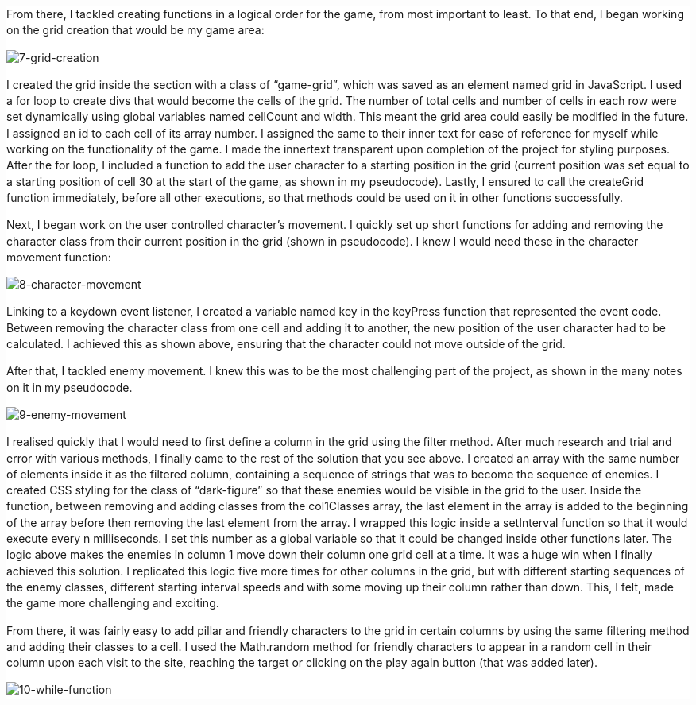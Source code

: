 From there, I tackled creating functions in a logical order for the game, from most important to least. To that end, I began working on the grid creation that would be my game area:

![7-grid-creation](https://github.com/jamesbraid11/frogger-game/assets/147768485/5052376c-260c-421a-b543-ebffa06cf98c)

I created the grid inside the section with a class of “game-grid”, which was saved as an element named grid in JavaScript. I used a for loop to create divs that would become the cells of the grid. The number of total cells and number of cells in each row were set dynamically using global variables named cellCount and width. This meant the grid area could easily be modified in the future. I assigned an id to each cell of its array number. I assigned the same to their inner text for ease of reference for myself while working on the functionality of the game. I made the innertext transparent upon completion of the project for styling purposes. After the for loop, I included a function to add the user character to a starting position in the grid (current position was set equal to a starting position of cell 30 at the start of the game, as shown in my pseudocode). Lastly, I ensured to call the createGrid function immediately, before all other executions, so that methods could be used on it in other functions successfully.

Next, I began work on the user controlled character’s movement. I quickly set up short functions for adding and removing the character class from their current position in the grid (shown in pseudocode). I knew I would need these in the character movement function:

![8-character-movement](https://github.com/jamesbraid11/frogger-game/assets/147768485/3c305f1b-5bff-4b32-99c7-312c4eaff9aa)

Linking to a keydown event listener, I created a variable named key in the keyPress function that represented the event code. Between removing the character class from one cell and adding it to another, the new position of the user character had to be calculated. I achieved this as shown above, ensuring that the character could not move outside of the grid.

After that, I tackled enemy movement. I knew this was to be the most challenging part of the project, as shown in the many notes on it in my pseudocode.

![9-enemy-movement](https://github.com/jamesbraid11/frogger-game/assets/147768485/49131179-0af1-4b96-8202-3ccf206137e2)

I realised quickly that I would need to first define a column in the grid using the filter method. After much research and trial and error with various methods, I finally came to the rest of the solution that you see above. I created an array with the same number of elements inside it as the filtered column, containing a sequence of strings that was to become the sequence of enemies. I created CSS styling for the class of “dark-figure” so that these enemies would be visible in the grid to the user. Inside the function, between removing and adding classes from the col1Classes array, the last element in the array is added to the beginning of the array before then removing the last element from the array. I wrapped this logic inside a setInterval function so that it would execute every n milliseconds. I set this number as a global variable so that it could be changed inside other functions later. The logic above makes the enemies in column 1 move down their column one grid cell at a time. It was a huge win when I finally achieved this solution. I replicated this logic five more times for other columns in the grid, but with different starting sequences of the enemy classes, different starting interval speeds and with some moving up their column rather than down. This, I felt, made the game more challenging and exciting.

From there, it was fairly easy to add pillar and friendly characters to the grid in certain columns by using the same filtering method and adding their classes to a cell. I used the Math.random method for friendly characters to appear in a random cell in their column upon each visit to the site, reaching the target or clicking on the play again button (that was added later).

![10-while-function](https://github.com/jamesbraid11/frogger-game/assets/147768485/d707fd62-e45d-4ea9-826d-a9235494389e)
